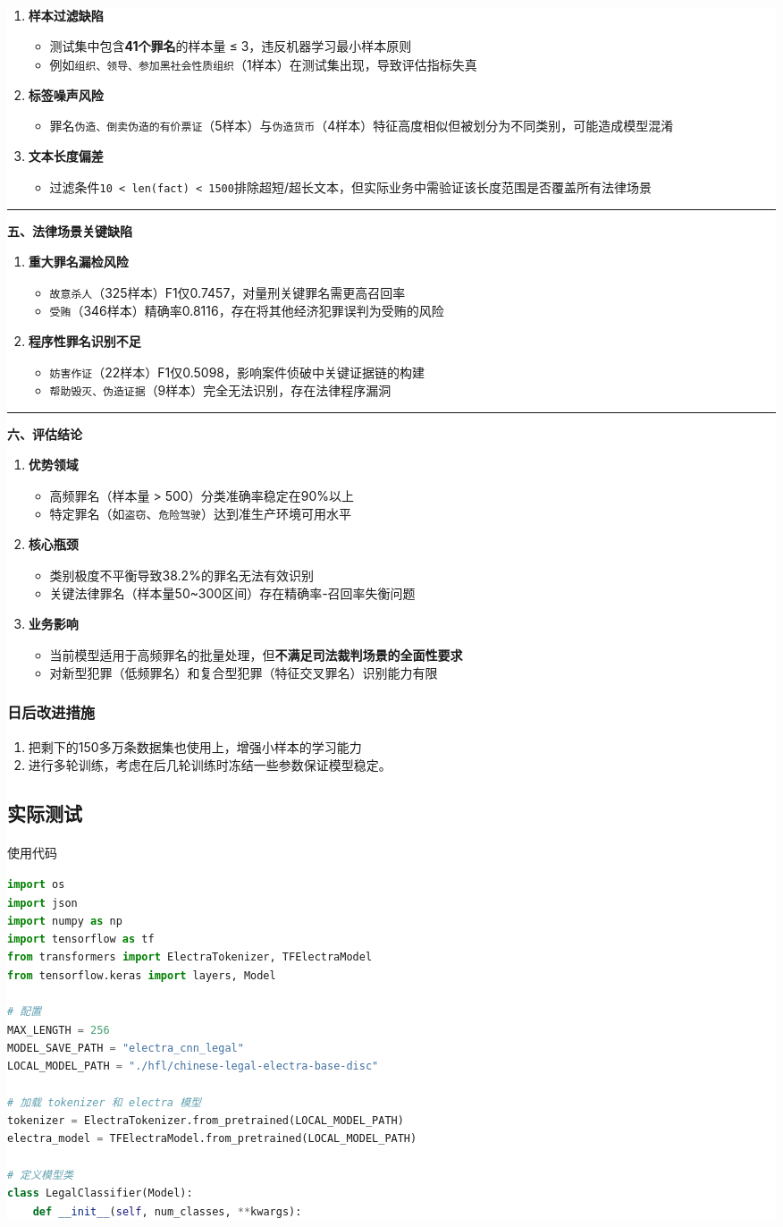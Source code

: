 1. **样本过滤缺陷**  
   - 测试集中包含**41个罪名**的样本量 ≤ 3，违反机器学习最小样本原则  
   - 例如`组织、领导、参加黑社会性质组织`（1样本）在测试集出现，导致评估指标失真

2. **标签噪声风险**  
   - 罪名`伪造、倒卖伪造的有价票证`（5样本）与`伪造货币`（4样本）特征高度相似但被划分为不同类别，可能造成模型混淆

3. **文本长度偏差**  
   - 过滤条件`10 < len(fact) < 1500`排除超短/超长文本，但实际业务中需验证该长度范围是否覆盖所有法律场景

---

**五、法律场景关键缺陷**

1. **重大罪名漏检风险**  
   - `故意杀人`（325样本）F1仅0.7457，对量刑关键罪名需更高召回率  
   - `受贿`（346样本）精确率0.8116，存在将其他经济犯罪误判为受贿的风险

2. **程序性罪名识别不足**  
   - `妨害作证`（22样本）F1仅0.5098，影响案件侦破中关键证据链的构建  
   - `帮助毁灭、伪造证据`（9样本）完全无法识别，存在法律程序漏洞

---

**六、评估结论**

1. **优势领域**  
   - 高频罪名（样本量 > 500）分类准确率稳定在90%以上  
   - 特定罪名（如`盗窃`、`危险驾驶`）达到准生产环境可用水平

2. **核心瓶颈**  
   - 类别极度不平衡导致38.2%的罪名无法有效识别  
   - 关键法律罪名（样本量50~300区间）存在精确率-召回率失衡问题

3. **业务影响**  
   - 当前模型适用于高频罪名的批量处理，但**不满足司法裁判场景的全面性要求**  
   - 对新型犯罪（低频罪名）和复合型犯罪（特征交叉罪名）识别能力有限



### 日后改进措施

1. 把剩下的150多万条数据集也使用上，增强小样本的学习能力
2. 进行多轮训练，考虑在后几轮训练时冻结一些参数保证模型稳定。



## 实际测试

使用代码

```python
import os
import json
import numpy as np
import tensorflow as tf
from transformers import ElectraTokenizer, TFElectraModel
from tensorflow.keras import layers, Model

# 配置
MAX_LENGTH = 256
MODEL_SAVE_PATH = "electra_cnn_legal"
LOCAL_MODEL_PATH = "./hfl/chinese-legal-electra-base-disc"

# 加载 tokenizer 和 electra 模型
tokenizer = ElectraTokenizer.from_pretrained(LOCAL_MODEL_PATH)
electra_model = TFElectraModel.from_pretrained(LOCAL_MODEL_PATH)

# 定义模型类
class LegalClassifier(Model):
    def __init__(self, num_classes, **kwargs):
```